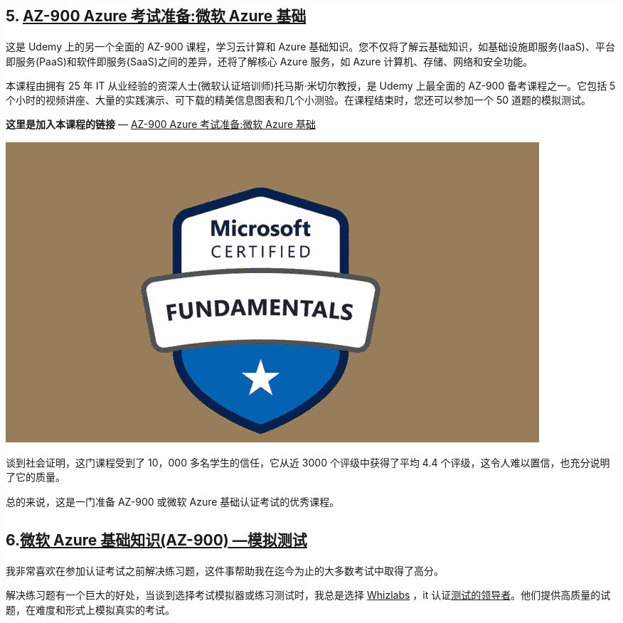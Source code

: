 ## 5. [AZ-900 Azure 考试准备:微软 Azure 基础](https://click.linksynergy.com/deeplink?id=JVFxdTr9V80&mid=39197&murl=https%3A%2F%2Fwww.udemy.com%2Fcourse%2Faz-900-azure-exam-prep-understanding-cloud-concepts%2F)

这是 Udemy 上的另一个全面的 AZ-900 课程，学习云计算和 Azure 基础知识。您不仅将了解云基础知识，如基础设施即服务(IaaS)、平台即服务(PaaS)和软件即服务(SaaS)之间的差异，还将了解核心 Azure 服务，如 Azure 计算机、存储、网络和安全功能。

本课程由拥有 25 年 IT 从业经验的资深人士(微软认证培训师)托马斯·米切尔教授，是 Udemy 上最全面的 AZ-900 备考课程之一。它包括 5 个小时的视频讲座、大量的实践演示、可下载的精美信息图表和几个小测验。在课程结束时，您还可以参加一个 50 道题的模拟测试。

**这里是加入本课程的链接** — [AZ-900 Azure 考试准备:微软 Azure 基础](https://click.linksynergy.com/deeplink?id=JVFxdTr9V80&mid=39197&murl=https%3A%2F%2Fwww.udemy.com%2Fcourse%2Faz-900-azure-exam-prep-understanding-cloud-concepts%2F)

[![](img/fba864bd21d860ce327e62a3e57f28ac.png)](https://click.linksynergy.com/deeplink?id=JVFxdTr9V80&mid=39197&murl=https%3A%2F%2Fwww.udemy.com%2Fcourse%2Faz-900-azure-exam-prep-understanding-cloud-concepts%2F)

谈到社会证明，这门课程受到了 10，000 多名学生的信任，它从近 3000 个评级中获得了平均 4.4 个评级，这令人难以置信，也充分说明了它的质量。

总的来说，这是一门准备 AZ-900 或微软 Azure 基础认证考试的优秀课程。

## 6.[微软 Azure 基础知识(AZ-900) —模拟测试](https://click.linksynergy.com/deeplink?id=JVFxdTr9V80&mid=39197&murl=https%3A%2F%2Fwww.udemy.com%2Fcourse%2Fmicrosoft-azure-fundamentals-az-900-practice-tests%2F)

我非常喜欢在参加认证考试之前解决练习题，这件事帮助我在迄今为止的大多数考试中取得了高分。

解决练习题有一个巨大的好处，当谈到选择考试模拟器或练习测试时，我总是选择 [Whizlabs](https://javarevisited.blogspot.com/2017/07/entuware-or-whizlabs-which-exam-simulator-best-for-java-certification.html) ，it 认证[测试的领导者](https://javarevisited.blogspot.com/2019/12/top-10-it-certifications-for-java-programmers.html)。他们提供高质量的试题，在难度和形式上模拟真实的考试。
